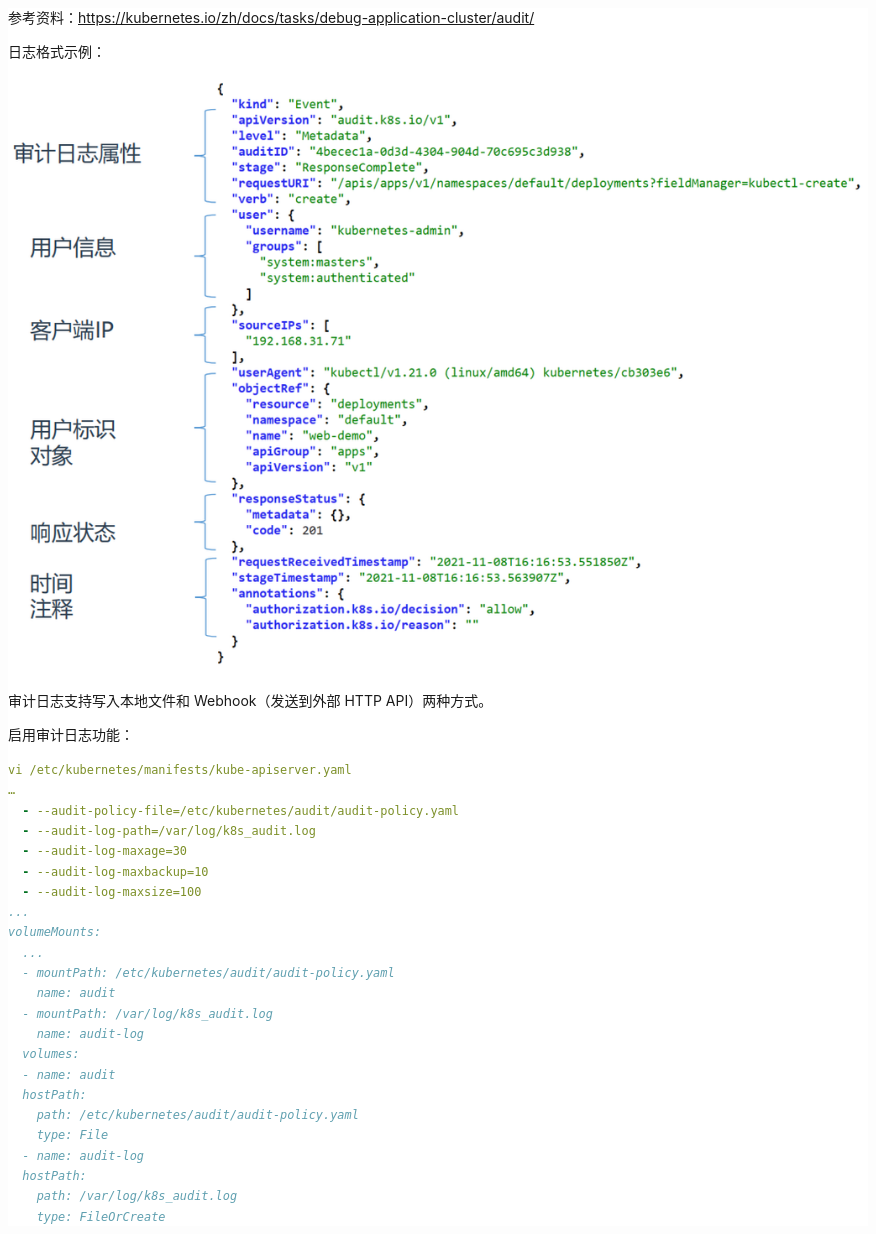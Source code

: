 参考资料：https://kubernetes.io/zh/docs/tasks/debug-application-cluster/audit/

日志格式示例：

![image-20220530082323465](04.Kubernetes_CKS.assets/image-20220530082323465-165387020434716.png)

审计日志支持写入本地文件和 Webhook（发送到外部 HTTP API）两种方式。

启用审计日志功能：

```yaml
vi /etc/kubernetes/manifests/kube-apiserver.yaml
… 
  - --audit-policy-file=/etc/kubernetes/audit/audit-policy.yaml
  - --audit-log-path=/var/log/k8s_audit.log
  - --audit-log-maxage=30
  - --audit-log-maxbackup=10
  - --audit-log-maxsize=100
...
volumeMounts:
  ...
  - mountPath: /etc/kubernetes/audit/audit-policy.yaml
    name: audit
  - mountPath: /var/log/k8s_audit.log
    name: audit-log
  volumes:
  - name: audit
  hostPath:
    path: /etc/kubernetes/audit/audit-policy.yaml
    type: File
  - name: audit-log
  hostPath:
    path: /var/log/k8s_audit.log
    type: FileOrCreate
```
